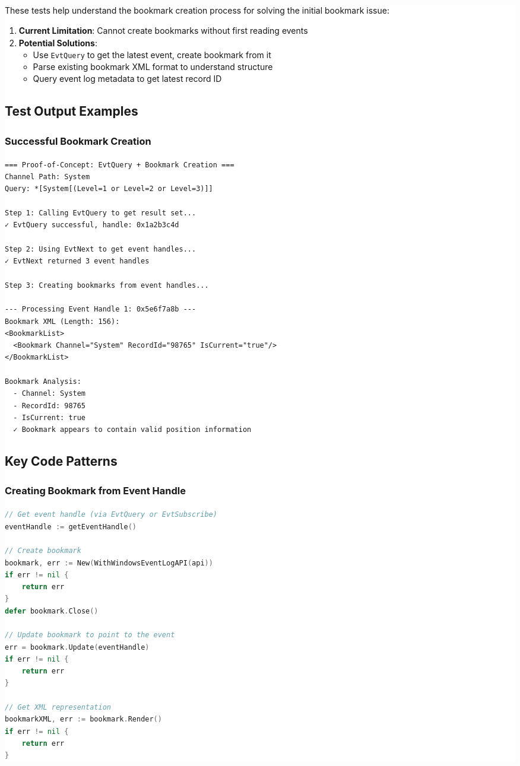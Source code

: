 These tests help understand the bookmark creation process for solving the initial bookmark issue:

1. **Current Limitation**: Cannot create bookmarks without first reading events
2. **Potential Solutions**:
   - Use `EvtQuery` to get the latest event, create bookmark from it
   - Parse existing bookmark XML format to understand structure
   - Query event log metadata to get latest record ID

## Test Output Examples

### Successful Bookmark Creation
```
=== Proof-of-Concept: EvtQuery + Bookmark Creation ===
Channel Path: System
Query: *[System[(Level=1 or Level=2 or Level=3)]]

Step 1: Calling EvtQuery to get result set...
✓ EvtQuery successful, handle: 0x1a2b3c4d

Step 2: Using EvtNext to get event handles...
✓ EvtNext returned 3 event handles

Step 3: Creating bookmarks from event handles...

--- Processing Event Handle 1: 0x5e6f7a8b ---
Bookmark XML (Length: 156):
<BookmarkList>
  <Bookmark Channel="System" RecordId="98765" IsCurrent="true"/>
</BookmarkList>

Bookmark Analysis:
  - Channel: System
  - RecordId: 98765
  - IsCurrent: true
  ✓ Bookmark appears to contain valid position information
```

## Key Code Patterns

### Creating Bookmark from Event Handle
```go
// Get event handle (via EvtQuery or EvtSubscribe)
eventHandle := getEventHandle()

// Create bookmark
bookmark, err := New(WithWindowsEventLogAPI(api))
if err != nil {
    return err
}
defer bookmark.Close()

// Update bookmark to point to the event
err = bookmark.Update(eventHandle)
if err != nil {
    return err
}

// Get XML representation
bookmarkXML, err := bookmark.Render()
if err != nil {
    return err
}
```